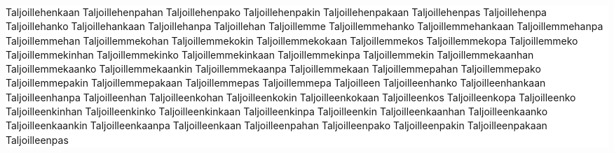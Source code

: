 Taljoillehenkaan
Taljoillehenpahan
Taljoillehenpako
Taljoillehenpakin
Taljoillehenpakaan
Taljoillehenpas
Taljoillehenpa
Taljoillehanko
Taljoillehankaan
Taljoillehanpa
Taljoillehan
Taljoillemme
Taljoillemmehanko
Taljoillemmehankaan
Taljoillemmehanpa
Taljoillemmehan
Taljoillemmekohan
Taljoillemmekokin
Taljoillemmekokaan
Taljoillemmekos
Taljoillemmekopa
Taljoillemmeko
Taljoillemmekinhan
Taljoillemmekinko
Taljoillemmekinkaan
Taljoillemmekinpa
Taljoillemmekin
Taljoillemmekaanhan
Taljoillemmekaanko
Taljoillemmekaankin
Taljoillemmekaanpa
Taljoillemmekaan
Taljoillemmepahan
Taljoillemmepako
Taljoillemmepakin
Taljoillemmepakaan
Taljoillemmepas
Taljoillemmepa
Taljoilleen
Taljoilleenhanko
Taljoilleenhankaan
Taljoilleenhanpa
Taljoilleenhan
Taljoilleenkohan
Taljoilleenkokin
Taljoilleenkokaan
Taljoilleenkos
Taljoilleenkopa
Taljoilleenko
Taljoilleenkinhan
Taljoilleenkinko
Taljoilleenkinkaan
Taljoilleenkinpa
Taljoilleenkin
Taljoilleenkaanhan
Taljoilleenkaanko
Taljoilleenkaankin
Taljoilleenkaanpa
Taljoilleenkaan
Taljoilleenpahan
Taljoilleenpako
Taljoilleenpakin
Taljoilleenpakaan
Taljoilleenpas